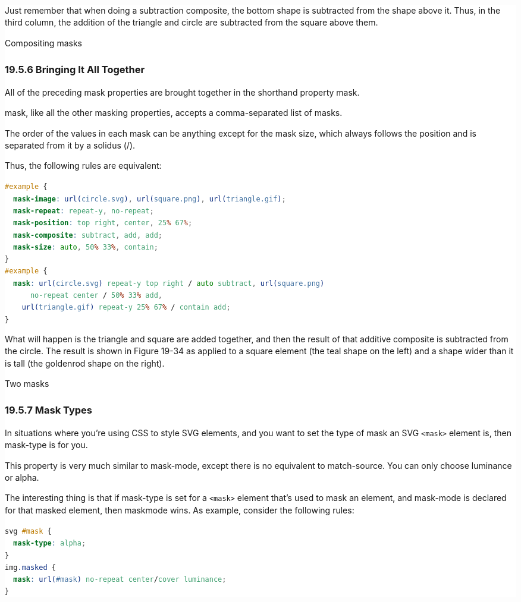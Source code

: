 Just remember that when doing a subtraction composite, the bottom shape is subtracted from the shape above it. Thus, in the third column, the addition of the triangle and circle are subtracted from the square above them.

<Figures  locate="doc-csstdg4"  figure="19-33">Compositing masks</Figures>

### 19.5.6 Bringing It All Together

All of the preceding mask properties are brought together in the shorthand property mask.

<Cards  locate="doc-csstdg4"   cards="mask" />

mask, like all the other masking properties, accepts a comma-separated list of masks.

The order of the values in each mask can be anything except for the mask size, which always follows the position and is separated from it by a solidus (/).

Thus, the following rules are equivalent:

```css
#example {
  mask-image: url(circle.svg), url(square.png), url(triangle.gif);
  mask-repeat: repeat-y, no-repeat;
  mask-position: top right, center, 25% 67%;
  mask-composite: subtract, add, add;
  mask-size: auto, 50% 33%, contain;
}
#example {
  mask: url(circle.svg) repeat-y top right / auto subtract, url(square.png)
      no-repeat center / 50% 33% add,
    url(triangle.gif) repeat-y 25% 67% / contain add;
}
```

What will happen is the triangle and square are added together, and then the result of that additive composite is subtracted from the circle. The result is shown in Figure 19-34 as applied to a square element (the teal shape on the left) and a shape wider than it is tall (the goldenrod shape on the right).

<Figures  locate="doc-csstdg4"  figure="19-34">Two masks</Figures>

### 19.5.7 Mask Types

In situations where you’re using CSS to style SVG elements, and you want to set the type of mask an SVG `<mask>` element is, then mask-type is for you.

<Cards  locate="doc-csstdg4"   cards="mask-type" />

This property is very much similar to mask-mode, except there is no equivalent to match-source. You can only choose luminance or alpha.

The interesting thing is that if mask-type is set for a `<mask>` element that’s used to mask an element, and mask-mode is declared for that masked element, then maskmode wins. As example, consider the following rules:

```css
svg #mask {
  mask-type: alpha;
}
img.masked {
  mask: url(#mask) no-repeat center/cover luminance;
}
```

